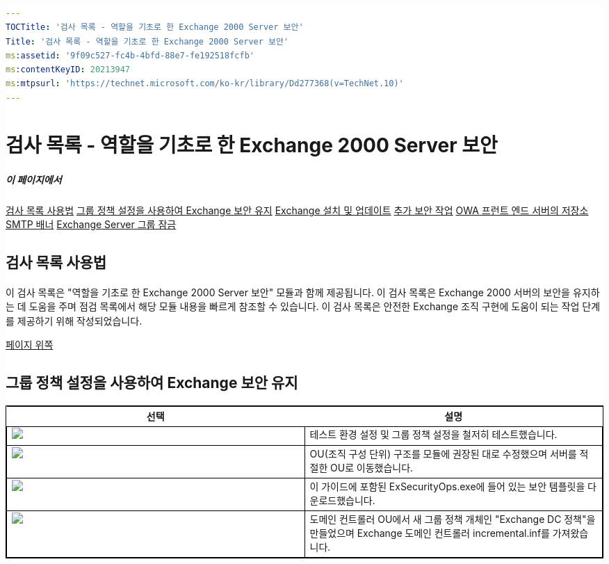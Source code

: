 ```yaml
---
TOCTitle: '검사 목록 - 역할을 기초로 한 Exchange 2000 Server 보안'
Title: '검사 목록 - 역할을 기초로 한 Exchange 2000 Server 보안'
ms:assetid: '9f09c527-fc4b-4bfd-88e7-fe192518fcfb'
ms:contentKeyID: 20213947
ms:mtpsurl: 'https://technet.microsoft.com/ko-kr/library/Dd277368(v=TechNet.10)'
---
```


검사 목록 - 역할을 기초로 한 Exchange 2000 Server 보안
======================================================

##### 이 페이지에서

[](#xsltsection121121120120)[검사 목록 사용법](#xsltsection121121120120)
[](#xsltsection122121120120)[그룹 정책 설정을 사용하여 Exchange 보안 유지](#xsltsection122121120120)
[](#xsltsection124121120120)[Exchange 설치 및 업데이트](#xsltsection124121120120)
[](#xsltsection126121120120)[추가 보안 작업](#xsltsection126121120120)
[](#xsltsection128121120120)[OWA 프런트 엔드 서버의 저장소](#xsltsection128121120120)
[](#xsltsection130121120120)[SMTP 배너](#xsltsection130121120120)
[](#xsltsection132121120120)[Exchange Server 그룹 잠금](#xsltsection132121120120)

검사 목록 사용법
----------------

이 검사 목록은 "역할을 기초로 한 Exchange 2000 Server 보안" 모듈과 함께 제공됩니다. 이 검사 목록은 Exchange 2000 서버의 보안을 유지하는 데 도움을 주며 점검 목록에서 해당 모듈 내용을 빠르게 참조할 수 있습니다. 이 검사 목록은 안전한 Exchange 조직 구현에 도움이 되는 작업 단계를 제공하기 위해 작성되었습니다.

[](#mainsection)[페이지 위쪽](#mainsection)

그룹 정책 설정을 사용하여 Exchange 보안 유지
--------------------------------------------

 
<table style="border:1px solid black;">
<colgroup>
<col width="50%" />
<col width="50%" />
</colgroup>
<thead>
<tr class="header">
<th>선택</th>
<th>설명</th>
</tr>
</thead>
<tbody>
<tr class="odd">
<td style="border:1px solid black;"><img src="images/Dd277368.mnp_checkbox(ko-kr,TechNet.10).gif" /></td>
<td style="border:1px solid black;">테스트 환경 설정 및 그룹 정책 설정을 철저히 테스트했습니다.</td>
</tr>
<tr class="even">
<td style="border:1px solid black;"><img src="images/Dd277368.mnp_checkbox(ko-kr,TechNet.10).gif" /></td>
<td style="border:1px solid black;">OU(조직 구성 단위) 구조를 모듈에 권장된 대로 수정했으며 서버를 적절한 OU로 이동했습니다.</td>
</tr>
<tr class="odd">
<td style="border:1px solid black;"><img src="images/Dd277368.mnp_checkbox(ko-kr,TechNet.10).gif" /></td>
<td style="border:1px solid black;">이 가이드에 포함된 ExSecurityOps.exe에 들어 있는 보안 템플릿을 다운로드했습니다.</td>
</tr>
<tr class="even">
<td style="border:1px solid black;"><img src="images/Dd277368.mnp_checkbox(ko-kr,TechNet.10).gif" /></td>
<td style="border:1px solid black;">도메인 컨트롤러 OU에서 새 그룹 정책 개체인 &quot;Exchange DC 정책&quot;을 만들었으며 Exchange 도메인 컨트롤러 incremental.inf를 가져왔습니다.</td>
</tr>